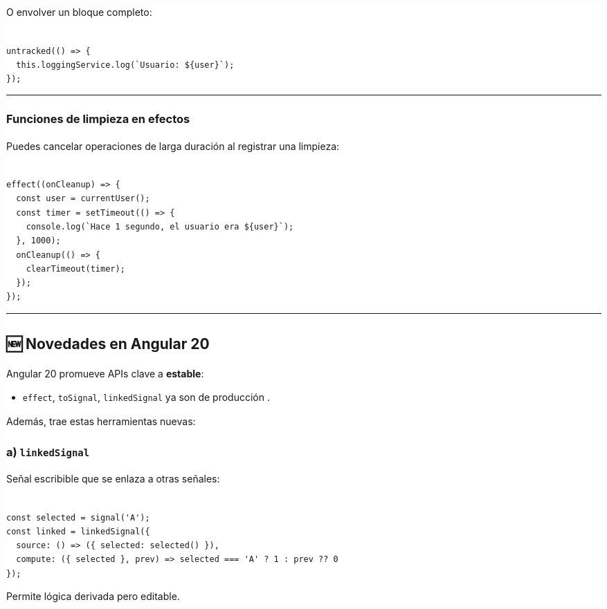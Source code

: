 O envolver un bloque completo:

```tsx

untracked(() => {
  this.loggingService.log(`Usuario: ${user}`);
});

```

---

### Funciones de limpieza en efectos

Puedes cancelar operaciones de larga duración al registrar una limpieza:

```tsx

effect((onCleanup) => {
  const user = currentUser();
  const timer = setTimeout(() => {
    console.log(`Hace 1 segundo, el usuario era ${user}`);
  }, 1000);
  onCleanup(() => {
    clearTimeout(timer);
  });
});

```

---

## 🆕 Novedades en Angular 20

Angular 20 promueve APIs clave a **estable**:

- `effect`, `toSignal`, `linkedSignal` ya son de producción .

Además, trae estas herramientas nuevas:

### a) `linkedSignal`

Señal escribible que se enlaza a otras señales:

```tsx

const selected = signal('A');
const linked = linkedSignal({
  source: () => ({ selected: selected() }),
  compute: ({ selected }, prev) => selected === 'A' ? 1 : prev ?? 0
});

```

Permite lógica derivada pero editable.
